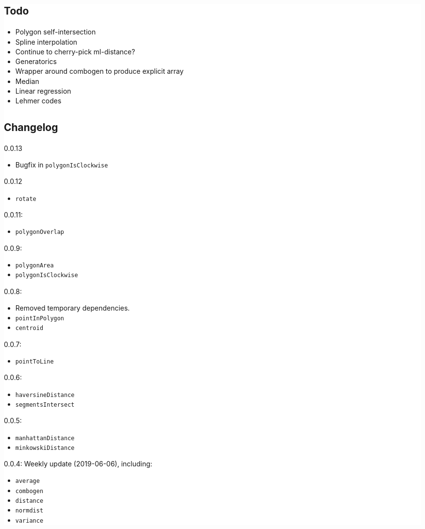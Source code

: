 <a name="todo"></a>
## Todo

* Polygon self-intersection
* Spline interpolation
* Continue to cherry-pick ml-distance?
* Generatorics
* Wrapper around combogen to produce explicit array
* Median
* Linear regression
* Lehmer codes



<a name="changelog"></a>
## Changelog

0.0.13
* Bugfix in `polygonIsClockwise`

0.0.12
* `rotate`

0.0.11:
* `polygonOverlap`

0.0.9:
* `polygonArea`
* `polygonIsClockwise`

0.0.8:

* Removed temporary dependencies.
* `pointInPolygon`
* `centroid`

0.0.7:

* `pointToLine`

0.0.6:

* `haversineDistance`
* `segmentsIntersect`

0.0.5:

* `manhattanDistance`
* `minkowskiDistance`

0.0.4: Weekly update (2019-06-06), including:

* `average`
* `combogen`
* `distance`
* `normdist`
* `variance`
